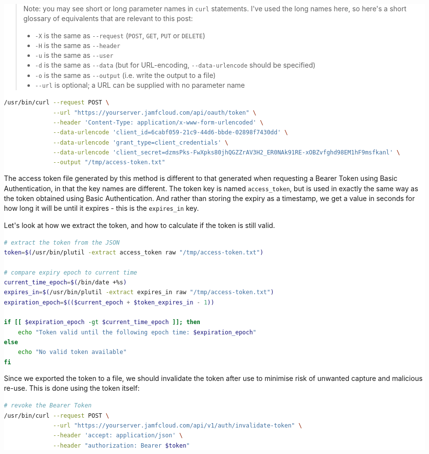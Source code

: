 > Note: you may see short or long parameter names in `curl` statements. I've used the long names here, so here's a short glossary of equivalents that are relevant to this post:
>
> - `-X` is the same as `--request` (`POST`, `GET`, `PUT` or `DELETE`)
> - `-H` is the same as `--header`
> - `-u` is the same as `--user`
> - `-d` is the same as `--data` (but for URL-encoding, `--data-urlencode` should be specified)
> - `-o` is the same as `--output` (i.e. write the output to a file)
> - `--url` is optional; a URL can be supplied with no parameter name

```bash
/usr/bin/curl --request POST \
              --url "https://yourserver.jamfcloud.com/api/oauth/token" \
              --header 'Content-Type: application/x-www-form-urlencoded' \
              --data-urlencode 'client_id=6cabf059-21c9-44d6-bbde-02898f7430dd' \
              --data-urlencode 'grant_type=client_credentials' \
              --data-urlencode 'client_secret=dzmsPks-FwXpks80jhQGZZrAV3H2_ER0NAk91RE-xOBZvfghd98EM1hF9msfkanl' \
              --output "/tmp/access-token.txt"
```

The access token file generated by this method is different to that generated when requesting a Bearer Token using Basic Authentication, in that the key names are different. The token key is named `access_token`, but is used in exactly the same way as the token obtained using Basic Authentication. And rather than storing the expiry as a timestamp, we get a value in seconds for how long it will be until it expires - this is the `expires_in` key.

Let's look at how we extract the token, and how to calculate if the token is still valid.

```bash
# extract the token from the JSON
token=$(/usr/bin/plutil -extract access_token raw "/tmp/access-token.txt")

# compare expiry epoch to current time
current_time_epoch=$(/bin/date +%s)
expires_in=$(/usr/bin/plutil -extract expires_in raw "/tmp/access-token.txt")
expiration_epoch=$(($current_epoch + $token_expires_in - 1))

if [[ $expiration_epoch -gt $current_time_epoch ]]; then
    echo "Token valid until the following epoch time: $expiration_epoch"
else
    echo "No valid token available"
fi
```

Since we exported the token to a file, we should invalidate the token after use to minimise risk of unwanted capture and malicious re-use. This is done using the token itself:

```bash
# revoke the Bearer Token 
/usr/bin/curl --request POST \
              --url "https://yourserver.jamfcloud.com/api/v1/auth/invalidate-token" \
              --header 'accept: application/json' \
              --header "authorization: Bearer $token"
```


[1]: https://developer.jamf.com/jamf-pro/reference/classic-api
[2]: https://developer.jamf.com/jamf-pro/reference/jamf-pro-api
[3]: https://developer.jamf.com/jamf-pro/docs/classic-api-authentication-changes
[4]: https://community.jamf.com/t5/tech-thoughts/how-to-convert-classic-api-scripts-to-use-bearer-token/ba-p/273910
[5]: https://grahamrpugh.com/2024/05/16/jamf-pro-api-authentication.html
[6]: https://community.jamf.com/t5/jamf-pro/what-s-new-in-the-jamf-pro-10-35-release/m-p/255145
[7]: https://www.jamf.com/blog/advanced-api-examples-and-best-practices/
[8]: https://developer.jamf.com/jamf-pro/docs/client-credentials
[9]: https://learn.jamf.com/en-US/bundle/jamf-pro-documentation-current/page/API_Roles_and_Clients.html
[10]: https://community.jamf.com/t5/tech-thoughts/notes-on-jamf-pro-api-roles-and-clients/ba-p/305058